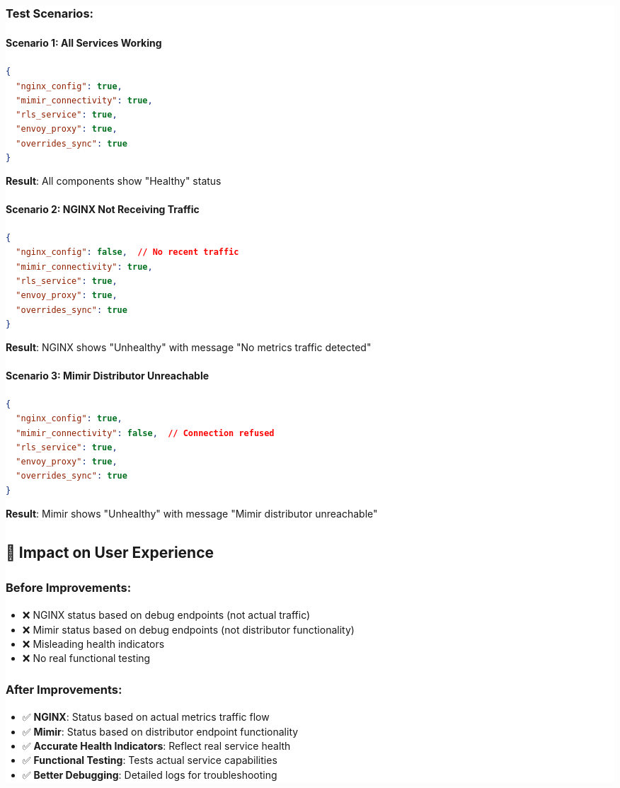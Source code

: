 ### **Test Scenarios**:

#### **Scenario 1: All Services Working**
```json
{
  "nginx_config": true,
  "mimir_connectivity": true,
  "rls_service": true,
  "envoy_proxy": true,
  "overrides_sync": true
}
```
**Result**: All components show "Healthy" status

#### **Scenario 2: NGINX Not Receiving Traffic**
```json
{
  "nginx_config": false,  // No recent traffic
  "mimir_connectivity": true,
  "rls_service": true,
  "envoy_proxy": true,
  "overrides_sync": true
}
```
**Result**: NGINX shows "Unhealthy" with message "No metrics traffic detected"

#### **Scenario 3: Mimir Distributor Unreachable**
```json
{
  "nginx_config": true,
  "mimir_connectivity": false,  // Connection refused
  "rls_service": true,
  "envoy_proxy": true,
  "overrides_sync": true
}
```
**Result**: Mimir shows "Unhealthy" with message "Mimir distributor unreachable"

## 🚀 Impact on User Experience

### **Before Improvements**:
- ❌ NGINX status based on debug endpoints (not actual traffic)
- ❌ Mimir status based on debug endpoints (not distributor functionality)
- ❌ Misleading health indicators
- ❌ No real functional testing

### **After Improvements**:
- ✅ **NGINX**: Status based on actual metrics traffic flow
- ✅ **Mimir**: Status based on distributor endpoint functionality
- ✅ **Accurate Health Indicators**: Reflect real service health
- ✅ **Functional Testing**: Tests actual service capabilities
- ✅ **Better Debugging**: Detailed logs for troubleshooting
